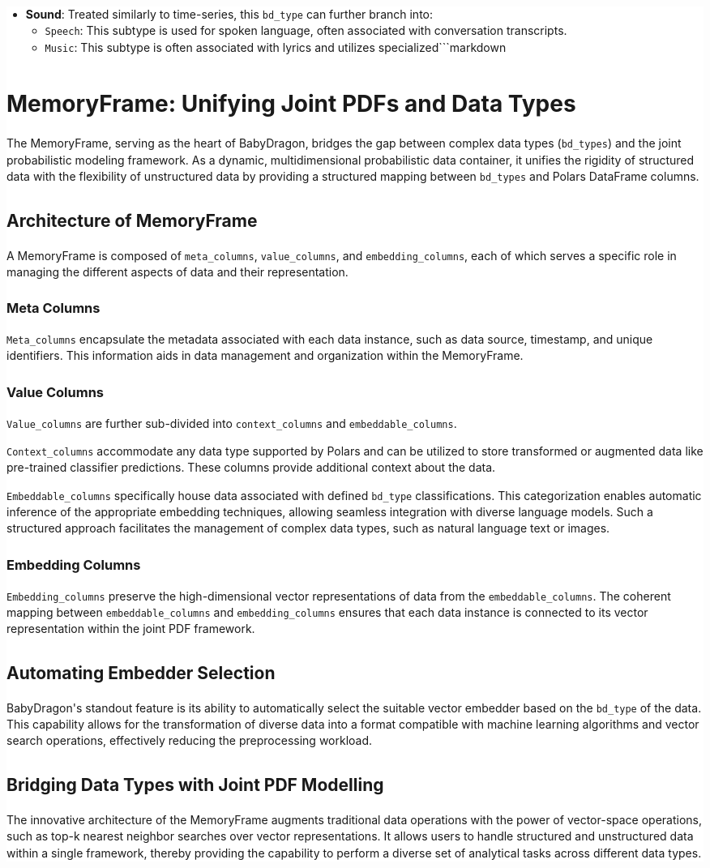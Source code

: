 - **Sound**: Treated similarly to time-series, this `bd_type` can further branch into:
    - `Speech`: This subtype is used for spoken language, often associated with conversation transcripts.
    - `Music`: This subtype is often associated with lyrics and utilizes specialized```markdown
# MemoryFrame: Unifying Joint PDFs and Data Types

The MemoryFrame, serving as the heart of BabyDragon, bridges the gap between complex data types (`bd_types`) and the joint probabilistic modeling framework. As a dynamic, multidimensional probabilistic data container, it unifies the rigidity of structured data with the flexibility of unstructured data by providing a structured mapping between `bd_types` and Polars DataFrame columns.

## Architecture of MemoryFrame

A MemoryFrame is composed of `meta_columns`, `value_columns`, and `embedding_columns`, each of which serves a specific role in managing the different aspects of data and their representation.

### Meta Columns

`Meta_columns` encapsulate the metadata associated with each data instance, such as data source, timestamp, and unique identifiers. This information aids in data management and organization within the MemoryFrame.

### Value Columns

`Value_columns` are further sub-divided into `context_columns` and `embeddable_columns`.

`Context_columns` accommodate any data type supported by Polars and can be utilized to store transformed or augmented data like pre-trained classifier predictions. These columns provide additional context about the data.

`Embeddable_columns` specifically house data associated with defined `bd_type` classifications. This categorization enables automatic inference of the appropriate embedding techniques, allowing seamless integration with diverse language models. Such a structured approach facilitates the management of complex data types, such as natural language text or images.

### Embedding Columns

`Embedding_columns` preserve the high-dimensional vector representations of data from the `embeddable_columns`. The coherent mapping between `embeddable_columns` and `embedding_columns` ensures that each data instance is connected to its vector representation within the joint PDF framework.

## Automating Embedder Selection

BabyDragon's standout feature is its ability to automatically select the suitable vector embedder based on the `bd_type` of the data. This capability allows for the transformation of diverse data into a format compatible with machine learning algorithms and vector search operations, effectively reducing the preprocessing workload.

## Bridging Data Types with Joint PDF Modelling

The innovative architecture of the MemoryFrame augments traditional data operations with the power of vector-space operations, such as top-k nearest neighbor searches over vector representations. It allows users to handle structured and unstructured data within a single framework, thereby providing the capability to perform a diverse set of analytical tasks across different data types.
